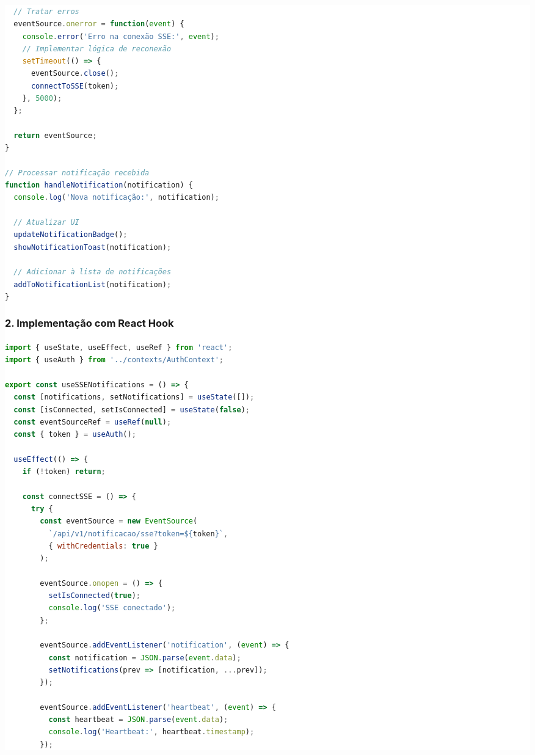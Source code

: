 ```javascript
  // Tratar erros
  eventSource.onerror = function(event) {
    console.error('Erro na conexão SSE:', event);
    // Implementar lógica de reconexão
    setTimeout(() => {
      eventSource.close();
      connectToSSE(token);
    }, 5000);
  };

  return eventSource;
}

// Processar notificação recebida
function handleNotification(notification) {
  console.log('Nova notificação:', notification);
  
  // Atualizar UI
  updateNotificationBadge();
  showNotificationToast(notification);
  
  // Adicionar à lista de notificações
  addToNotificationList(notification);
}
```

### 2. Implementação com React Hook

```jsx
import { useState, useEffect, useRef } from 'react';
import { useAuth } from '../contexts/AuthContext';

export const useSSENotifications = () => {
  const [notifications, setNotifications] = useState([]);
  const [isConnected, setIsConnected] = useState(false);
  const eventSourceRef = useRef(null);
  const { token } = useAuth();

  useEffect(() => {
    if (!token) return;

    const connectSSE = () => {
      try {
        const eventSource = new EventSource(
          `/api/v1/notificacao/sse?token=${token}`,
          { withCredentials: true }
        );

        eventSource.onopen = () => {
          setIsConnected(true);
          console.log('SSE conectado');
        };

        eventSource.addEventListener('notification', (event) => {
          const notification = JSON.parse(event.data);
          setNotifications(prev => [notification, ...prev]);
        });

        eventSource.addEventListener('heartbeat', (event) => {
          const heartbeat = JSON.parse(event.data);
          console.log('Heartbeat:', heartbeat.timestamp);
        });

```